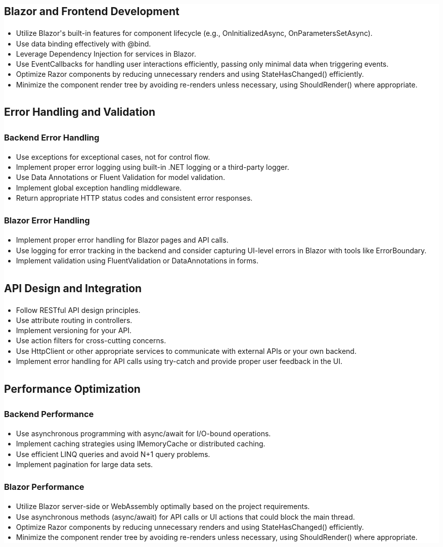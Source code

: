 ## Blazor and Frontend Development
- Utilize Blazor's built-in features for component lifecycle (e.g., OnInitializedAsync, OnParametersSetAsync).
- Use data binding effectively with @bind.
- Leverage Dependency Injection for services in Blazor.
- Use EventCallbacks for handling user interactions efficiently, passing only minimal data when triggering events.
- Optimize Razor components by reducing unnecessary renders and using StateHasChanged() efficiently.
- Minimize the component render tree by avoiding re-renders unless necessary, using ShouldRender() where appropriate.

## Error Handling and Validation

### Backend Error Handling
- Use exceptions for exceptional cases, not for control flow.
- Implement proper error logging using built-in .NET logging or a third-party logger.
- Use Data Annotations or Fluent Validation for model validation.
- Implement global exception handling middleware.
- Return appropriate HTTP status codes and consistent error responses.

### Blazor Error Handling
- Implement proper error handling for Blazor pages and API calls.
- Use logging for error tracking in the backend and consider capturing UI-level errors in Blazor with tools like ErrorBoundary.
- Implement validation using FluentValidation or DataAnnotations in forms.

## API Design and Integration
- Follow RESTful API design principles.
- Use attribute routing in controllers.
- Implement versioning for your API.
- Use action filters for cross-cutting concerns.
- Use HttpClient or other appropriate services to communicate with external APIs or your own backend.
- Implement error handling for API calls using try-catch and provide proper user feedback in the UI.

## Performance Optimization

### Backend Performance
- Use asynchronous programming with async/await for I/O-bound operations.
- Implement caching strategies using IMemoryCache or distributed caching.
- Use efficient LINQ queries and avoid N+1 query problems.
- Implement pagination for large data sets.

### Blazor Performance
- Utilize Blazor server-side or WebAssembly optimally based on the project requirements.
- Use asynchronous methods (async/await) for API calls or UI actions that could block the main thread.
- Optimize Razor components by reducing unnecessary renders and using StateHasChanged() efficiently.
- Minimize the component render tree by avoiding re-renders unless necessary, using ShouldRender() where appropriate.
